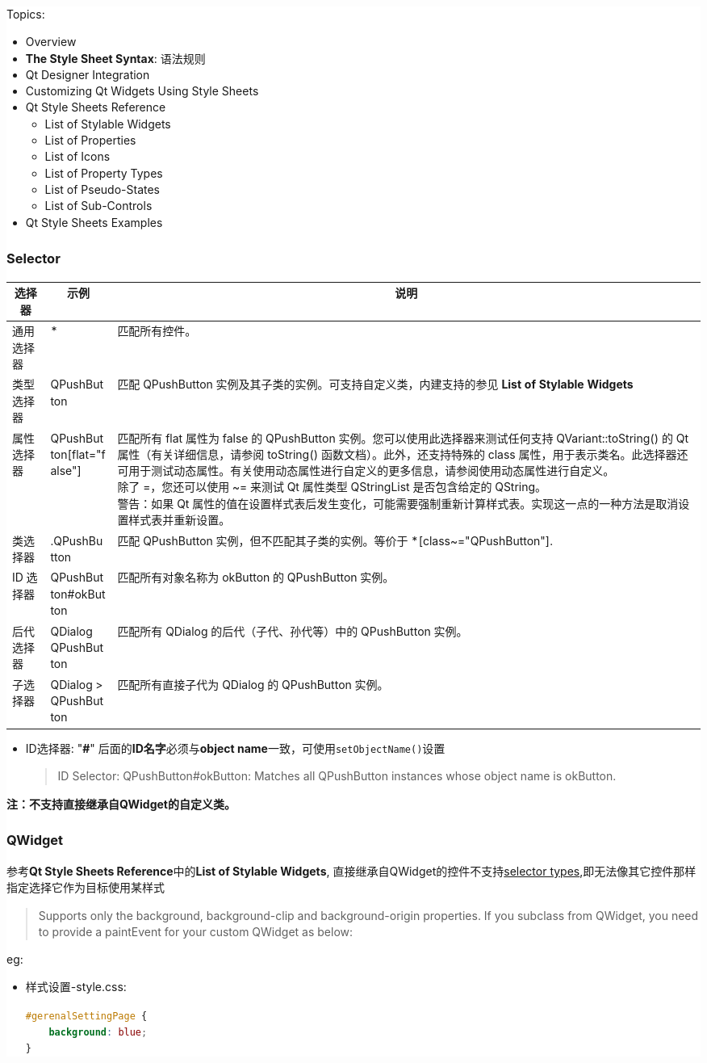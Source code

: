 Topics:

- Overview
- **The Style Sheet Syntax**: 语法规则
- Qt Designer Integration
- Customizing Qt Widgets Using Style Sheets
- Qt Style Sheets Reference
  - List of Stylable Widgets
  - List of Properties
  - List of Icons
  - List of Property Types
  - List of Pseudo-States
  - List of Sub-Controls
- Qt Style Sheets Examples

### Selector

选择器 | 示例 | 说明
-|-|-
通用选择器 | * | 匹配所有控件。
类型选择器| QPushButton | 匹配 QPushButton 实例及其子类的实例。可支持自定义类，内建支持的参见 **List of Stylable Widgets**
属性选择器| QPushButton[flat="false"] | 匹配所有 flat 属性为 false 的 QPushButton 实例。您可以使用此选择器来测试任何支持 QVariant::toString() 的 Qt 属性（有关详细信息，请参阅 toString() 函数文档）。此外，还支持特殊的 class 属性，用于表示类名。此选择器还可用于测试动态属性。有关使用动态属性进行自定义的更多信息，请参阅使用动态属性进行自定义。<br> 除了 =，您还可以使用 ~= 来测试 Qt 属性类型 QStringList 是否包含给定的 QString。<br> 警告：如果 Qt 属性的值在设置样式表后发生变化，可能需要强制重新计算样式表。实现这一点的一种方法是取消设置样式表并重新设置。
类选择器 | .QPushButton | 匹配 QPushButton 实例，但不匹配其子类的实例。等价于 *[class~="QPushButton"].
ID 选择器| QPushButton#okButton | 匹配所有对象名称为 okButton 的 QPushButton 实例。
后代选择器| QDialog QPushButton | 匹配所有 QDialog 的后代（子代、孙代等）中的 QPushButton 实例。
子选择器| QDialog > QPushButton | 匹配所有直接子代为 QDialog 的 QPushButton 实例。

- ID选择器:  "**#**" 后面的**ID名字**必须与**object name**一致，可使用`setObjectName()`设置

    > ID Selector: QPushButton#okButton: Matches all QPushButton instances whose object name is okButton.

**注：不支持直接继承自QWidget的自定义类。**

### QWidget

参考**Qt Style Sheets Reference**中的**List of Stylable Widgets**, 直接继承自QWidget的控件不支持[selector types](qthelp://org.qt-project.qtwidgets.5142/qtwidgets/stylesheet-syntax.html#selector-types),即无法像其它控件那样指定选择它作为目标使用某样式

> Supports only the background, background-clip and background-origin properties.
If you subclass from QWidget, you need to provide a paintEvent for your custom QWidget as below:

eg:

- 样式设置-style.css:

  ```css
  #gerenalSettingPage {
      background: blue;
  }
  ```
